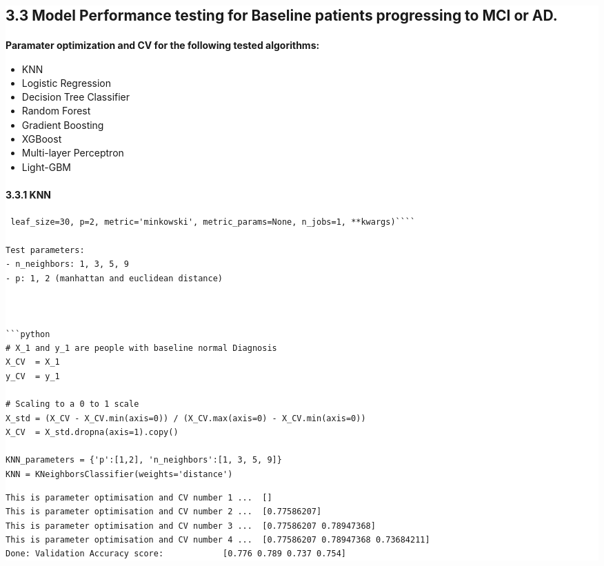 

## 3.3 Model Performance testing for Baseline patients progressing to MCI or AD.

**Paramater optimization and CV for the following tested algorithms:**

- KNN
- Logistic Regression
- Decision Tree Classifier
- Random Forest
- Gradient Boosting
- XGBoost
- Multi-layer Perceptron
- Light-GBM

#### 3.3.1 KNN 
``` class sklearn.neighbors.KNeighborsClassifier(n_neighbors=5, weights='uniform', algorithm='auto', 
 leaf_size=30, p=2, metric='minkowski', metric_params=None, n_jobs=1, **kwargs)````

Test parameters:
- n_neighbors: 1, 3, 5, 9
- p: 1, 2 (manhattan and euclidean distance)



```python
# X_1 and y_1 are people with baseline normal Diagnosis
X_CV  = X_1 
y_CV  = y_1

# Scaling to a 0 to 1 scale
X_std = (X_CV - X_CV.min(axis=0)) / (X_CV.max(axis=0) - X_CV.min(axis=0))
X_CV  = X_std.dropna(axis=1).copy()

KNN_parameters = {'p':[1,2], 'n_neighbors':[1, 3, 5, 9]}
KNN = KNeighborsClassifier(weights='distance')
```






    This is parameter optimisation and CV number 1 ... 	[]
    This is parameter optimisation and CV number 2 ... 	[0.77586207]
    This is parameter optimisation and CV number 3 ... 	[0.77586207 0.78947368]
    This is parameter optimisation and CV number 4 ... 	[0.77586207 0.78947368 0.73684211]
    Done: Validation Accuracy score: 			[0.776 0.789 0.737 0.754]









<div>
<style scoped>
    .dataframe tbody tr th:only-of-type {
        vertical-align: middle;
    }
